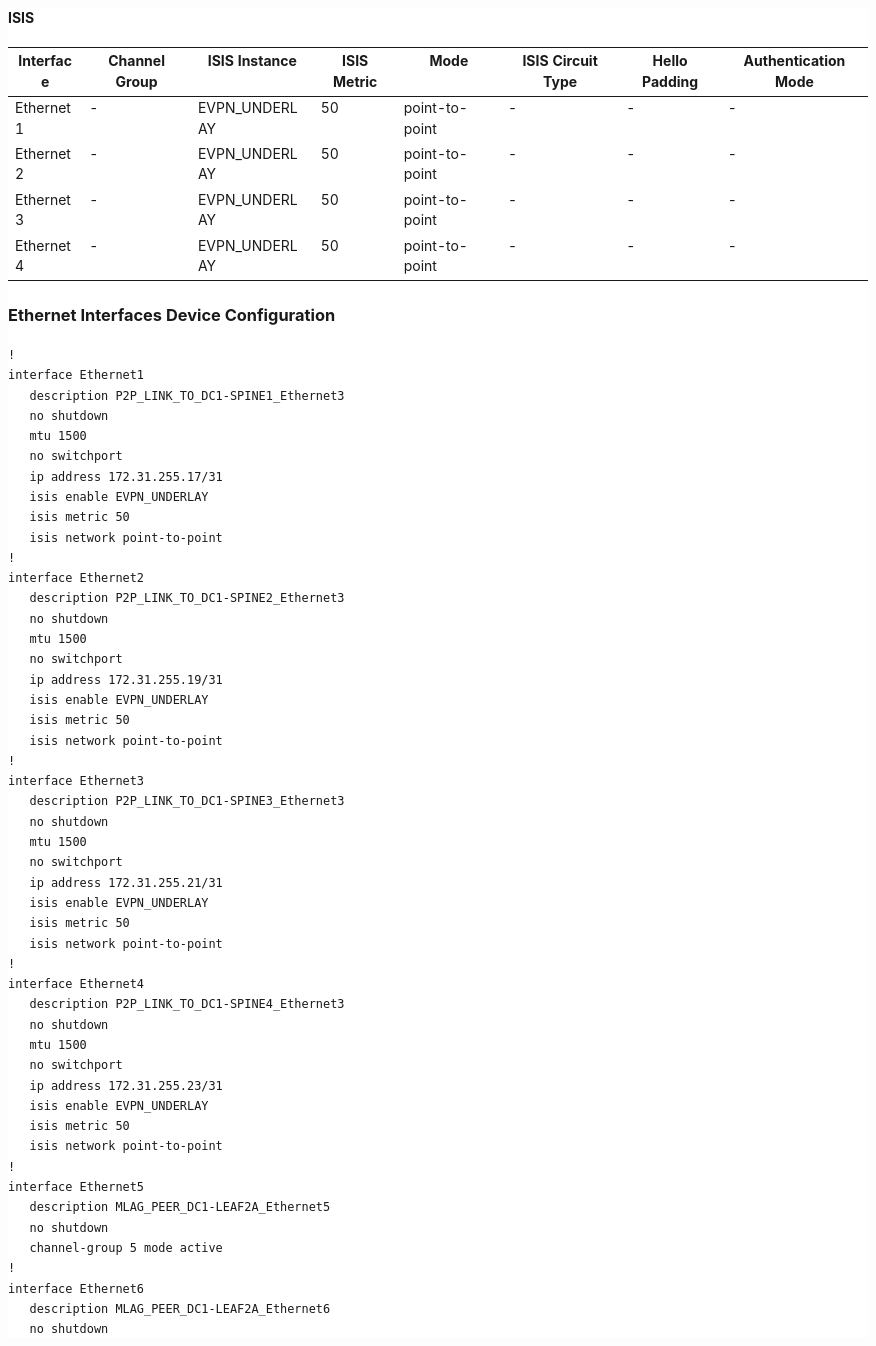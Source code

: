 #### ISIS

| Interface | Channel Group | ISIS Instance | ISIS Metric | Mode | ISIS Circuit Type | Hello Padding | Authentication Mode |
| --------- | ------------- | ------------- | ----------- | ---- | ----------------- | ------------- | ------------------- |
| Ethernet1 | - | EVPN_UNDERLAY | 50 | point-to-point | - | - | - |
| Ethernet2 | - | EVPN_UNDERLAY | 50 | point-to-point | - | - | - |
| Ethernet3 | - | EVPN_UNDERLAY | 50 | point-to-point | - | - | - |
| Ethernet4 | - | EVPN_UNDERLAY | 50 | point-to-point | - | - | - |

### Ethernet Interfaces Device Configuration

```eos
!
interface Ethernet1
   description P2P_LINK_TO_DC1-SPINE1_Ethernet3
   no shutdown
   mtu 1500
   no switchport
   ip address 172.31.255.17/31
   isis enable EVPN_UNDERLAY
   isis metric 50
   isis network point-to-point
!
interface Ethernet2
   description P2P_LINK_TO_DC1-SPINE2_Ethernet3
   no shutdown
   mtu 1500
   no switchport
   ip address 172.31.255.19/31
   isis enable EVPN_UNDERLAY
   isis metric 50
   isis network point-to-point
!
interface Ethernet3
   description P2P_LINK_TO_DC1-SPINE3_Ethernet3
   no shutdown
   mtu 1500
   no switchport
   ip address 172.31.255.21/31
   isis enable EVPN_UNDERLAY
   isis metric 50
   isis network point-to-point
!
interface Ethernet4
   description P2P_LINK_TO_DC1-SPINE4_Ethernet3
   no shutdown
   mtu 1500
   no switchport
   ip address 172.31.255.23/31
   isis enable EVPN_UNDERLAY
   isis metric 50
   isis network point-to-point
!
interface Ethernet5
   description MLAG_PEER_DC1-LEAF2A_Ethernet5
   no shutdown
   channel-group 5 mode active
!
interface Ethernet6
   description MLAG_PEER_DC1-LEAF2A_Ethernet6
   no shutdown
```